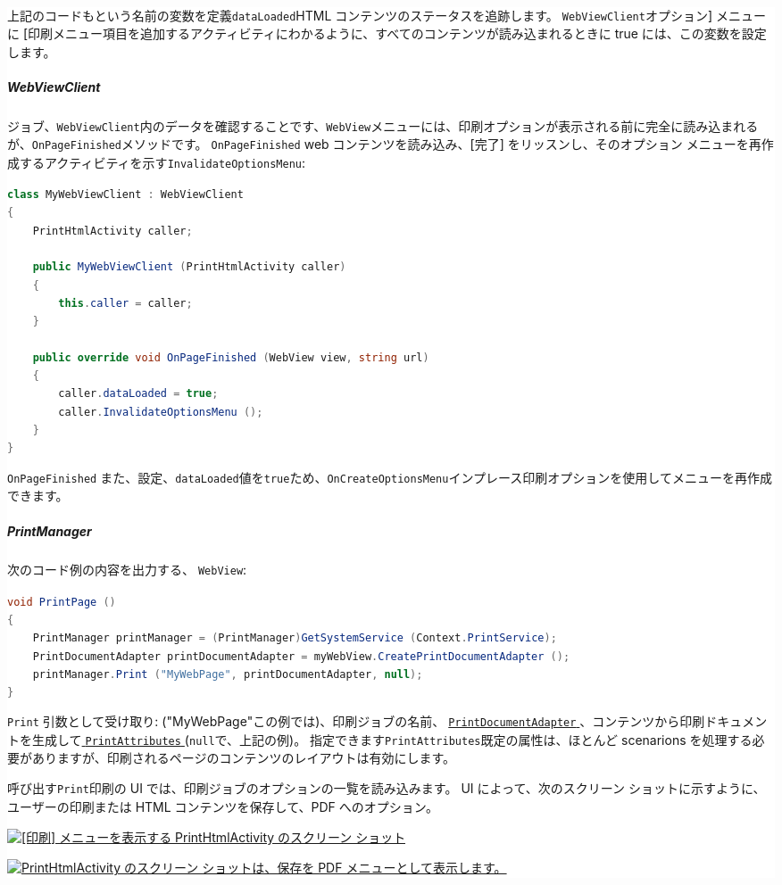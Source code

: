 上記のコードもという名前の変数を定義`dataLoaded`HTML コンテンツのステータスを追跡します。 `WebViewClient`オプション] メニューに [印刷メニュー項目を追加するアクティビティにわかるように、すべてのコンテンツが読み込まれるときに true には、この変数を設定します。

##### <a name="webviewclient"></a>WebViewClient

ジョブ、`WebViewClient`内のデータを確認することです、`WebView`メニューには、印刷オプションが表示される前に完全に読み込まれるが、`OnPageFinished`メソッドです。 `OnPageFinished` web コンテンツを読み込み、[完了] をリッスンし、そのオプション メニューを再作成するアクティビティを示す`InvalidateOptionsMenu`:

```csharp
class MyWebViewClient : WebViewClient
{
    PrintHtmlActivity caller;

    public MyWebViewClient (PrintHtmlActivity caller)
    {
        this.caller = caller;
    }

    public override void OnPageFinished (WebView view, string url)
    {
        caller.dataLoaded = true;
        caller.InvalidateOptionsMenu ();
    }
}
```

`OnPageFinished` また、設定、`dataLoaded`値を`true`ため、`OnCreateOptionsMenu`インプレース印刷オプションを使用してメニューを再作成できます。

##### <a name="printmanager"></a>PrintManager

次のコード例の内容を出力する、 `WebView`:

```csharp
void PrintPage ()
{
    PrintManager printManager = (PrintManager)GetSystemService (Context.PrintService);
    PrintDocumentAdapter printDocumentAdapter = myWebView.CreatePrintDocumentAdapter ();
    printManager.Print ("MyWebPage", printDocumentAdapter, null);
}
```

`Print` 引数として受け取り: ("MyWebPage"この例では)、印刷ジョブの名前、 [ `PrintDocumentAdapter` ](https://developer.xamarin.com/api/type/Android.Print.PrintDocumentAdapter/) 、コンテンツから印刷ドキュメントを生成して[ `PrintAttributes` ](https://developer.xamarin.com/api/type/Android.Print.PrintAttributes/) (`null`で、上記の例)。 指定できます`PrintAttributes`既定の属性は、ほとんど scenarions を処理する必要がありますが、印刷されるページのコンテンツのレイアウトは有効にします。

呼び出す`Print`印刷の UI では、印刷ジョブのオプションの一覧を読み込みます。 UI によって、次のスクリーン ショットに示すように、ユーザーの印刷または HTML コンテンツを保存して、PDF へのオプション。

[![[印刷] メニューを表示する PrintHtmlActivity のスクリーン ショット](kitkat-images/print1.png)](kitkat-images/print1.png#lightbox)

[![PrintHtmlActivity のスクリーン ショットは、保存を PDF メニューとして表示します。](kitkat-images/print2.png)](kitkat-images/print2.png#lightbox)

<a name="hardware" />
